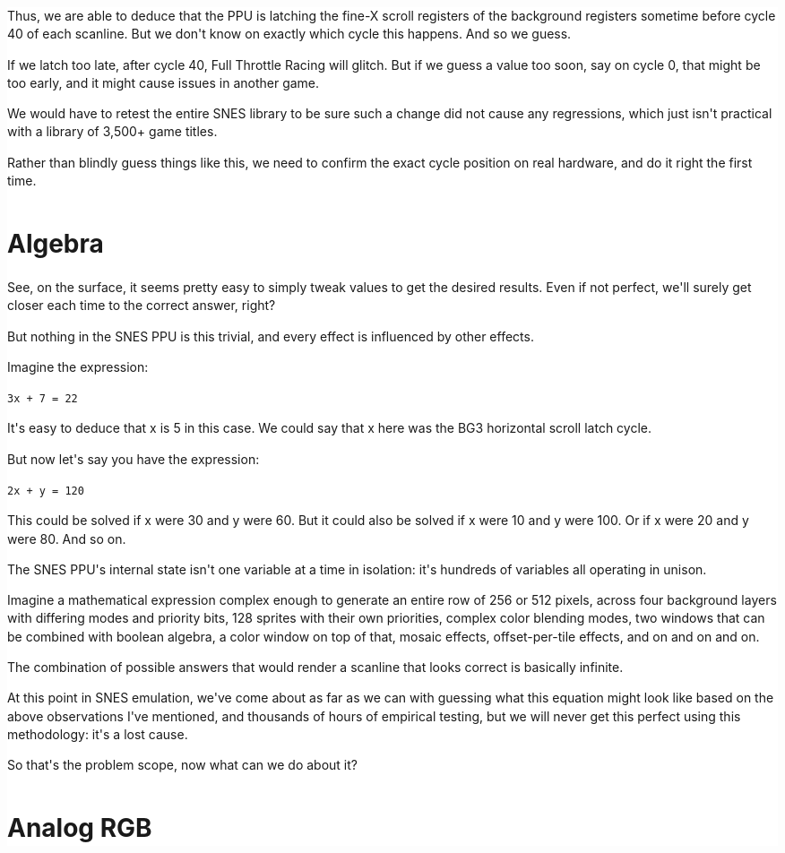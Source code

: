 Thus, we are able to deduce that the PPU is latching the fine-X scroll registers
of the background registers sometime before cycle 40 of each scanline. But we
don't know on exactly which cycle this happens. And so we guess.

If we latch too late, after cycle 40, Full Throttle Racing will glitch. But if
we guess a value too soon, say on cycle 0, that might be too early, and it might
cause issues in another game.

We would have to retest the entire SNES library to be sure such a change did not
cause any regressions, which just isn't practical with a library of 3,500+ game
titles.

Rather than blindly guess things like this, we need to confirm the exact cycle
position on real hardware, and do it right the first time.

# Algebra

See, on the surface, it seems pretty easy to simply tweak values to get the
desired results. Even if not perfect, we'll surely get closer each time to the
correct answer, right?

But nothing in the SNES PPU is this trivial, and every effect is influenced by
other effects.

Imagine the expression:

    3x + 7 = 22

It's easy to deduce that x is 5 in this case. We could say that x here was the
BG3 horizontal scroll latch cycle.

But now let's say you have the expression:

    2x + y = 120

This could be solved if x were 30 and y were 60. But it could also be solved if
x were 10 and y were 100. Or if x were 20 and y were 80. And so on.

The SNES PPU's internal state isn't one variable at a time in isolation: it's
hundreds of variables all operating in unison.

Imagine a mathematical expression complex enough to generate an entire row of
256 or 512 pixels, across four background layers with differing modes and
priority bits, 128 sprites with their own priorities, complex color blending
modes, two windows that can be combined with boolean algebra, a color window on
top of that, mosaic effects, offset-per-tile effects, and on and on and on.

The combination of possible answers that would render a scanline that looks
correct is basically infinite.

At this point in SNES emulation, we've come about as far as we can with guessing
what this equation might look like based on the above observations I've
mentioned, and thousands of hours of empirical testing, but we will never get
this perfect using this methodology: it's a lost cause.

So that's the problem scope, now what can we do about it?

# Analog RGB
